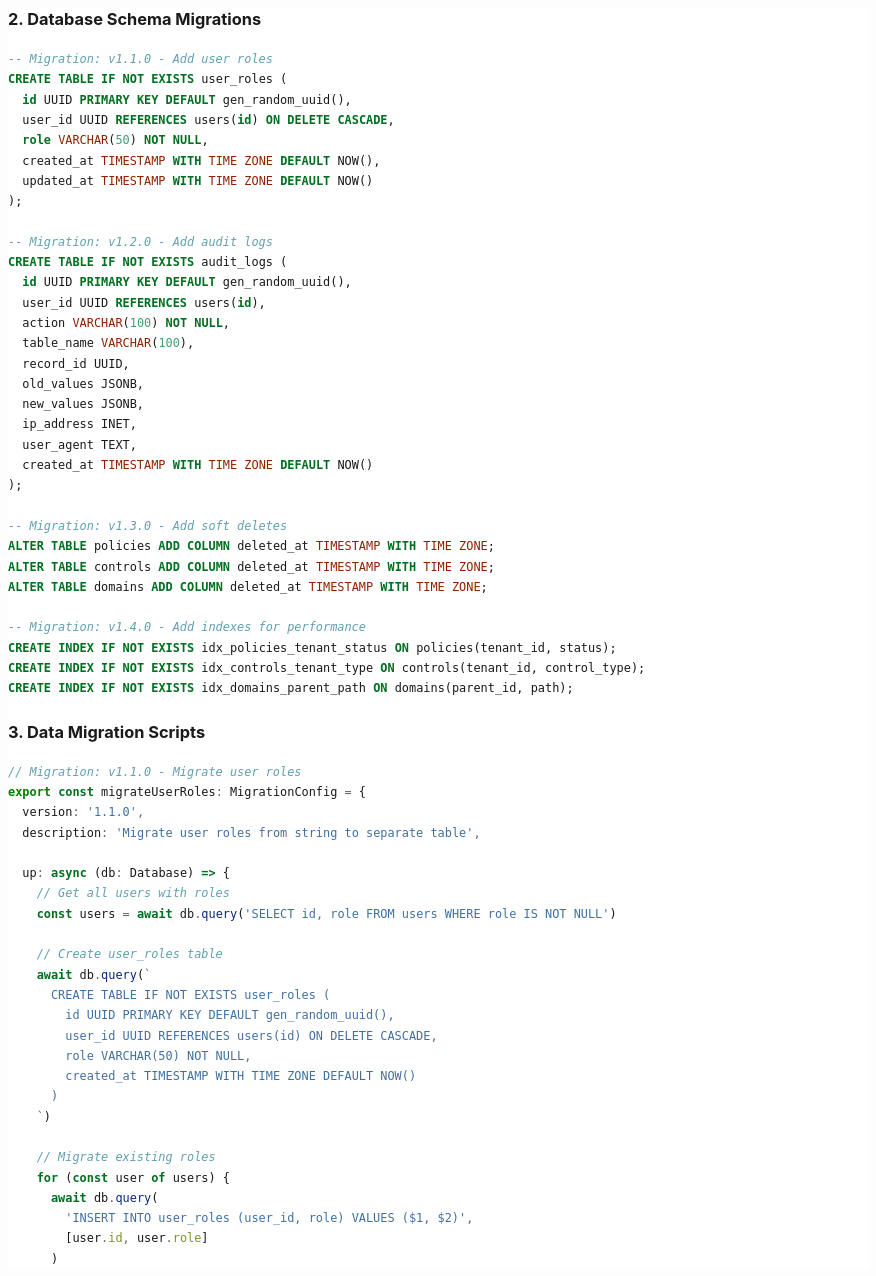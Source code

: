 ### **2. Database Schema Migrations**
```sql
-- Migration: v1.1.0 - Add user roles
CREATE TABLE IF NOT EXISTS user_roles (
  id UUID PRIMARY KEY DEFAULT gen_random_uuid(),
  user_id UUID REFERENCES users(id) ON DELETE CASCADE,
  role VARCHAR(50) NOT NULL,
  created_at TIMESTAMP WITH TIME ZONE DEFAULT NOW(),
  updated_at TIMESTAMP WITH TIME ZONE DEFAULT NOW()
);

-- Migration: v1.2.0 - Add audit logs
CREATE TABLE IF NOT EXISTS audit_logs (
  id UUID PRIMARY KEY DEFAULT gen_random_uuid(),
  user_id UUID REFERENCES users(id),
  action VARCHAR(100) NOT NULL,
  table_name VARCHAR(100),
  record_id UUID,
  old_values JSONB,
  new_values JSONB,
  ip_address INET,
  user_agent TEXT,
  created_at TIMESTAMP WITH TIME ZONE DEFAULT NOW()
);

-- Migration: v1.3.0 - Add soft deletes
ALTER TABLE policies ADD COLUMN deleted_at TIMESTAMP WITH TIME ZONE;
ALTER TABLE controls ADD COLUMN deleted_at TIMESTAMP WITH TIME ZONE;
ALTER TABLE domains ADD COLUMN deleted_at TIMESTAMP WITH TIME ZONE;

-- Migration: v1.4.0 - Add indexes for performance
CREATE INDEX IF NOT EXISTS idx_policies_tenant_status ON policies(tenant_id, status);
CREATE INDEX IF NOT EXISTS idx_controls_tenant_type ON controls(tenant_id, control_type);
CREATE INDEX IF NOT EXISTS idx_domains_parent_path ON domains(parent_id, path);
```

### **3. Data Migration Scripts**
```typescript
// Migration: v1.1.0 - Migrate user roles
export const migrateUserRoles: MigrationConfig = {
  version: '1.1.0',
  description: 'Migrate user roles from string to separate table',
  
  up: async (db: Database) => {
    // Get all users with roles
    const users = await db.query('SELECT id, role FROM users WHERE role IS NOT NULL')
    
    // Create user_roles table
    await db.query(`
      CREATE TABLE IF NOT EXISTS user_roles (
        id UUID PRIMARY KEY DEFAULT gen_random_uuid(),
        user_id UUID REFERENCES users(id) ON DELETE CASCADE,
        role VARCHAR(50) NOT NULL,
        created_at TIMESTAMP WITH TIME ZONE DEFAULT NOW()
      )
    `)
    
    // Migrate existing roles
    for (const user of users) {
      await db.query(
        'INSERT INTO user_roles (user_id, role) VALUES ($1, $2)',
        [user.id, user.role]
      )
```